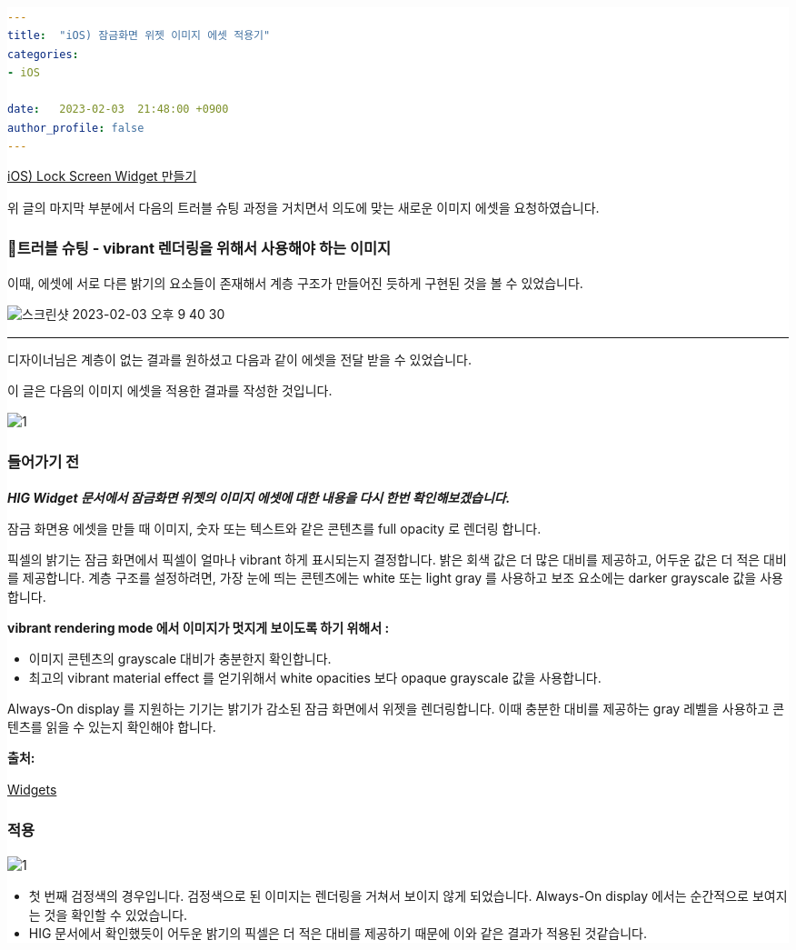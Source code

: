```yaml
---
title:  "iOS) 잠금화면 위젯 이미지 에셋 적용기"
categories:
- iOS

date:   2023-02-03  21:48:00 +0900
author_profile: false
---
```

[iOS) Lock Screen Widget 만들기](https://gyuios.tistory.com/267)

위 글의 마지막 부분에서 다음의 트러블 슈팅 과정을 거치면서 의도에 맞는 새로운 이미지 에셋을 요청하였습니다.

### 🚨트러블 슈팅 - vibrant 렌더링을 위해서 사용해야 하는 이미지

이때, 에셋에 서로 다른 밝기의 요소들이 존재해서 계층 구조가 만들어진 듯하게 구현된 것을 볼 수 있었습니다.

<img width="600" alt="스크린샷 2023-02-03 오후 9 40 30" src="https://user-images.githubusercontent.com/69136340/216605980-7d7dd104-1e95-409e-8e91-5c75ea877781.png">

---

디자이너님은 계층이 없는 결과를 원하셨고 다음과 같이 에셋을 전달 받을 수 있었습니다.

이 글은 다음의 이미지 에셋을 적용한 결과를 작성한 것입니다.

<img width="500" alt="1" src="https://user-images.githubusercontent.com/69136340/216606437-b95ed734-1df1-4c46-a67f-0d67447ae263.png">

### 들어가기 전

***HIG Widget 문서에서 잠금화면 위젯의 이미지 에셋에 대한 내용을 다시 한번 확인해보겠습니다.***

잠금 화면용 에셋을 만들 때 이미지, 숫자 또는 텍스트와 같은 콘텐츠를 full opacity 로 렌더링 합니다.

픽셀의 밝기는 잠금 화면에서 픽셀이 얼마나 vibrant 하게 표시되는지 결정합니다. 밝은 회색 값은 더 많은 대비를 제공하고, 어두운 값은 더 적은 대비를 제공합니다. 계층 구조를 설정하려면, 가장 눈에 띄는 콘텐츠에는 white 또는 light gray 를 사용하고 보조 요소에는 darker grayscale 값을 사용합니다.

**vibrant rendering mode 에서 이미지가 멋지게 보이도록 하기 위해서 :**

- 이미지 콘텐츠의 grayscale 대비가 충분한지 확인합니다.
- 최고의 vibrant material effect 를 얻기위해서 white opacities 보다 opaque grayscale 값을 사용합니다.

Always-On display 를 지원하는 기기는 밝기가 감소된 잠금 화면에서 위젯을 렌더링합니다. 이때 충분한 대비를 제공하는 gray 레벨을 사용하고 콘텐츠를 읽을 수 있는지 확인해야 합니다.

**출처:**

[Widgets](https://developer.apple.com/design/human-interface-guidelines/components/system-experiences/widgets)

### 적용

<img width="500" alt="1" src="https://user-images.githubusercontent.com/69136340/216606521-802b63ca-b821-4319-b3b6-076a39456226.png">

- 첫 번째 검정색의 경우입니다. 검정색으로 된 이미지는 렌더링을 거쳐서 보이지 않게 되었습니다. Always-On display 에서는 순간적으로 보여지는 것을 확인할 수 있었습니다.
- HIG 문서에서 확인했듯이 어두운 밝기의 픽셀은 더 적은 대비를 제공하기 때문에 이와 같은 결과가 적용된 것같습니다.

